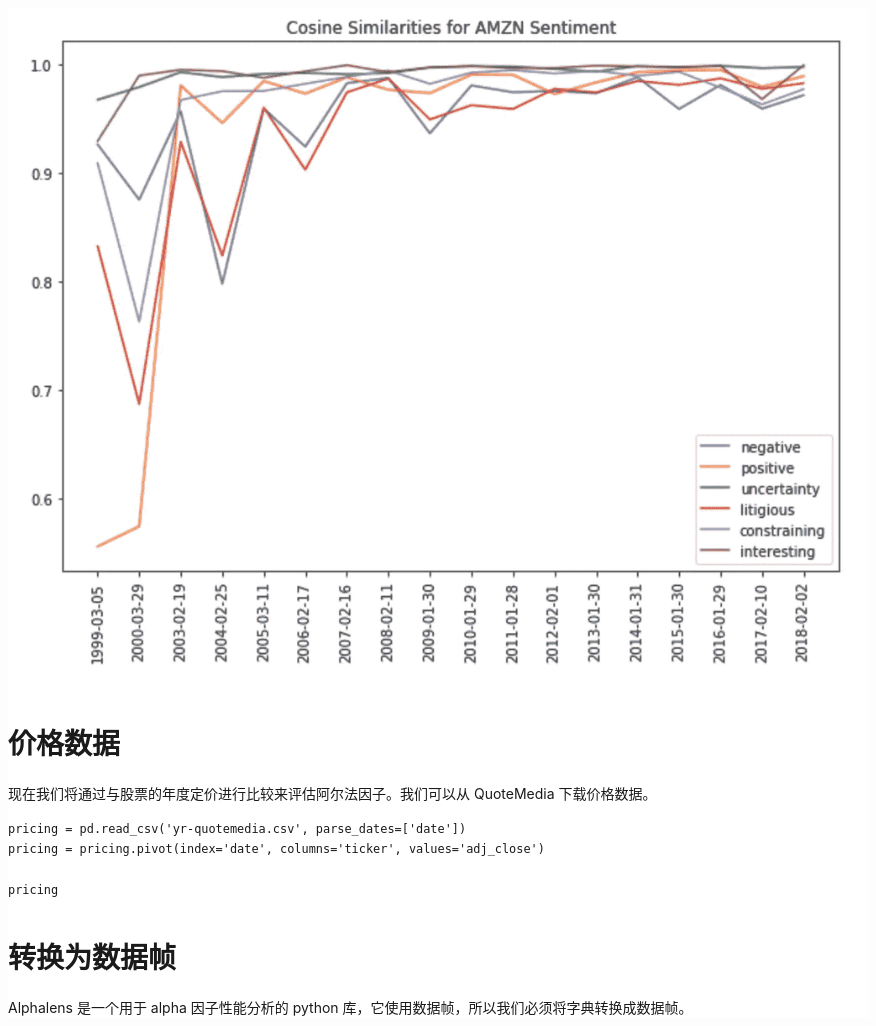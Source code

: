 ![](img/498308734b1877429dc719d8c82aefcb.png)

# 价格数据

现在我们将通过与股票的年度定价进行比较来评估阿尔法因子。我们可以从 QuoteMedia 下载价格数据。

```
pricing = pd.read_csv('yr-quotemedia.csv', parse_dates=['date'])
pricing = pricing.pivot(index='date', columns='ticker', values='adj_close')

pricing
```

# 转换为数据帧

Alphalens 是一个用于 alpha 因子性能分析的 python 库，它使用数据帧，所以我们必须将字典转换成数据帧。
